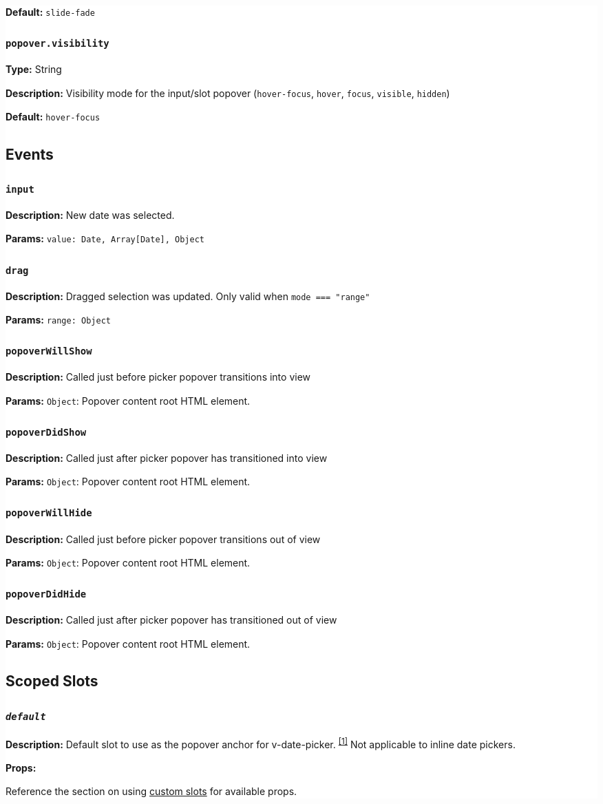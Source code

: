 **Default:** `slide-fade`

### `popover.visibility`

**Type:** String

**Description:** Visibility mode for the input/slot popover (`hover-focus`, `hover`, `focus`, `visible`, `hidden`)

**Default:** `hover-focus`



## Events

### `input`

**Description:** New date was selected.

**Params:** `value: Date, Array[Date], Object`

### `drag`

**Description:** Dragged selection was updated. Only valid when `mode === "range"`

**Params:** `range: Object`

### `popoverWillShow`

**Description:** Called just before picker popover transitions into view

**Params:** `Object`: Popover content root HTML element.

### `popoverDidShow`

**Description:** Called just after picker popover has transitioned into view

**Params:** `Object`: Popover content root HTML element.

### `popoverWillHide`

**Description:** Called just before picker popover transitions out of view

**Params:** `Object`: Popover content root HTML element.

### `popoverDidHide`

**Description:** Called just after picker popover has transitioned out of view

**Params:** `Object`: Popover content root HTML element.



## Scoped Slots

### *`default`*

**Description:** Default slot to use as the popover anchor for v-date-picker. <sup>[[1]](#dp-slots-note-1)</sup> Not applicable to inline date pickers.

**Props:**

Reference the section on using [custom slots](../datepicker.md#use-custom-slot) for available props.
